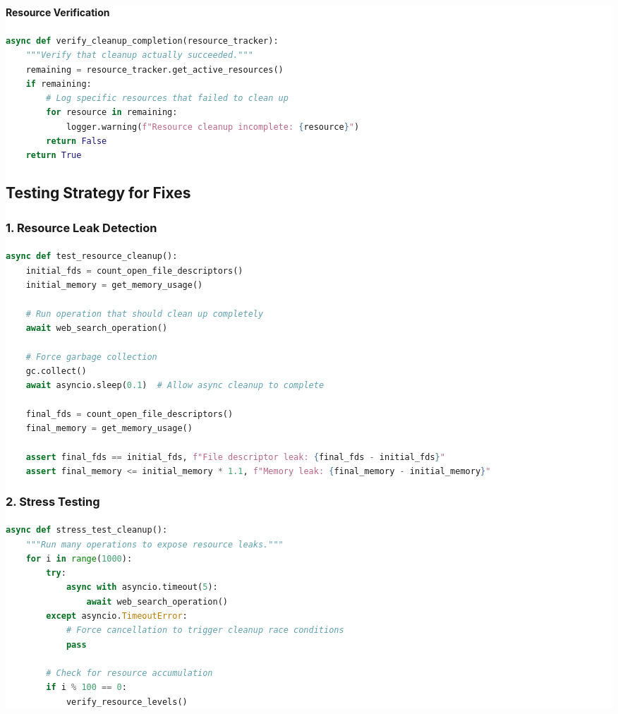 #### **Resource Verification**
```python
async def verify_cleanup_completion(resource_tracker):
    """Verify that cleanup actually succeeded."""
    remaining = resource_tracker.get_active_resources()
    if remaining:
        # Log specific resources that failed to clean up
        for resource in remaining:
            logger.warning(f"Resource cleanup incomplete: {resource}")
        return False
    return True
```

## Testing Strategy for Fixes

### **1. Resource Leak Detection**
```python
async def test_resource_cleanup():
    initial_fds = count_open_file_descriptors()
    initial_memory = get_memory_usage()
    
    # Run operation that should clean up completely
    await web_search_operation()
    
    # Force garbage collection
    gc.collect()
    await asyncio.sleep(0.1)  # Allow async cleanup to complete
    
    final_fds = count_open_file_descriptors()
    final_memory = get_memory_usage()
    
    assert final_fds == initial_fds, f"File descriptor leak: {final_fds - initial_fds}"
    assert final_memory <= initial_memory * 1.1, f"Memory leak: {final_memory - initial_memory}"
```

### **2. Stress Testing**
```python
async def stress_test_cleanup():
    """Run many operations to expose resource leaks."""
    for i in range(1000):
        try:
            async with asyncio.timeout(5):
                await web_search_operation()
        except asyncio.TimeoutError:
            # Force cancellation to trigger cleanup race conditions
            pass
        
        # Check for resource accumulation
        if i % 100 == 0:
            verify_resource_levels()
```
